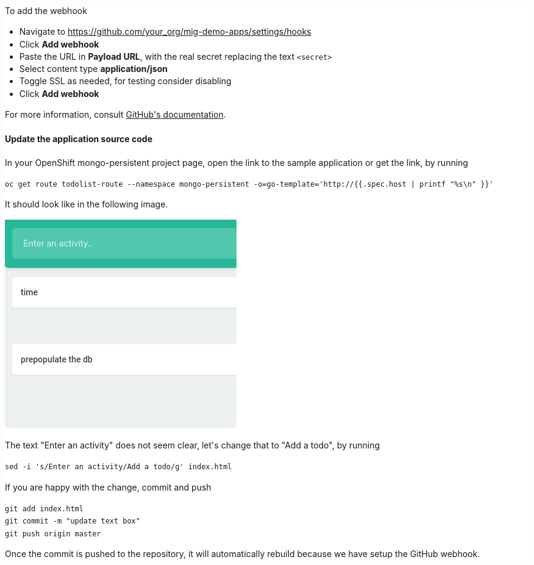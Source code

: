 To add the webhook

* Navigate to https://github.com/your_org/mig-demo-apps/settings/hooks
* Click **Add webhook**
* Paste the URL in **Payload URL**, with the real secret replacing the text `<secret>`
* Select content type **application/json**
* Toggle SSL as needed, for testing consider disabling
* Click **Add webhook**

For more information, consult [GitHub's documentation](https://docs.github.com/en/developers/webhooks-and-events/webhooks/about-webhooks).

#### Update the application source code

In your OpenShift mongo-persistent project page, open the link to the sample application or get the link, by running
```
oc get route todolist-route --namespace mongo-persistent -o=go-template='http://{{.spec.host | printf "%s\n" }}'
```

It should look like in the following image.

![todolist](../img/todolist_orig.png)

The text "Enter an activity" does not seem clear, let's change that to "Add a todo", by running
```
sed -i 's/Enter an activity/Add a todo/g' index.html
```

If you are happy with the change, commit and push
```
git add index.html
git commit -m "update text box"
git push origin master
```

Once the commit is pushed to the repository, it will automatically rebuild because we have setup the GitHub webhook.
